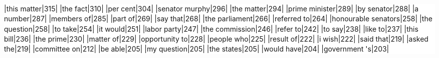 |this matter|315|
|the fact|310|
|per cent|304|
|senator murphy|296|
|the matter|294|
|prime minister|289|
|by senator|288|
|a number|287|
|members of|285|
|part of|269|
|say that|268|
|the parliament|266|
|referred to|264|
|honourable senators|258|
|the question|258|
|to take|254|
|it would|251|
|labor party|247|
|the commission|246|
|refer to|242|
|to say|238|
|like to|237|
|this bill|236|
|the prime|230|
|matter of|229|
|opportunity to|228|
|people who|225|
|result of|222|
|i wish|222|
|said that|219|
|asked the|219|
|committee on|212|
|be able|205|
|my question|205|
|the states|205|
|would have|204|
|government 's|203|